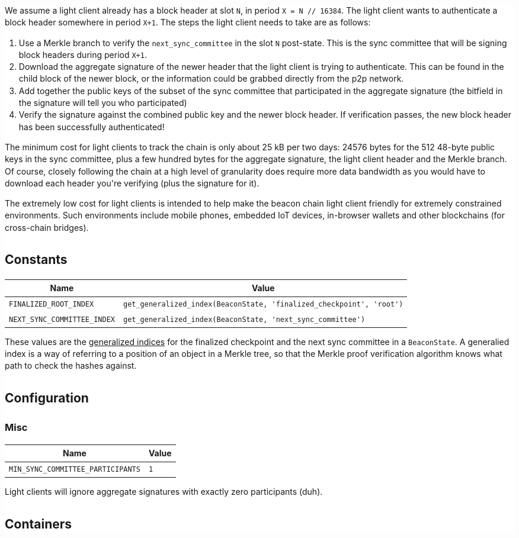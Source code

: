 We assume a light client already has a block header at slot `N`, in period `X = N // 16384`. The light client wants to authenticate a block header somewhere in period `X+1`. The steps the light client needs to take are as follows:

1. Use a Merkle branch to verify the `next_sync_committee` in the slot `N` post-state. This is the sync committee that will be signing block headers during period `X+1`.
2. Download the aggregate signature of the newer header that the light client is trying to authenticate. This can be found in the child block of the newer block, or the information could be grabbed directly from the p2p network.
3. Add together the public keys of the subset of the sync committee that participated in the aggregate signature (the bitfield in the signature will tell you who participated)
4. Verify the signature against the combined public key and the newer block header. If verification passes, the new block header has been successfully authenticated!

The minimum cost for light clients to track the chain is only about 25 kB per two days: 24576 bytes for the 512 48-byte public keys in the sync committee, plus a few hundred bytes for the aggregate signature, the light client header and the Merkle branch. Of course, closely following the chain at a high level of granularity does require more data bandwidth as you would have to download each header you're verifying (plus the signature for it).

The extremely low cost for light clients is intended to help make the beacon chain light client friendly for extremely constrained environments. Such environments include mobile phones, embedded IoT devices, in-browser wallets and other blockchains (for cross-chain bridges).

## Constants

| Name | Value |
| - | - |
| `FINALIZED_ROOT_INDEX` | `get_generalized_index(BeaconState, 'finalized_checkpoint', 'root')` |
| `NEXT_SYNC_COMMITTEE_INDEX` | `get_generalized_index(BeaconState, 'next_sync_committee')` |

These values are the [generalized indices](https://github.com/ethereum/eth2.0-specs/blob/dev/ssz/merkle-proofs.md#generalized-merkle-tree-index) for the finalized checkpoint and the next sync committee in a `BeaconState`. A generalied index is a way of referring to a position of an object in a Merkle tree, so that the Merkle proof verification algorithm knows what path to check the hashes against.

## Configuration

### Misc

| Name | Value |
| - | - |
| `MIN_SYNC_COMMITTEE_PARTICIPANTS` | `1` |

Light clients will ignore aggregate signatures with exactly zero participants (duh).

## Containers
